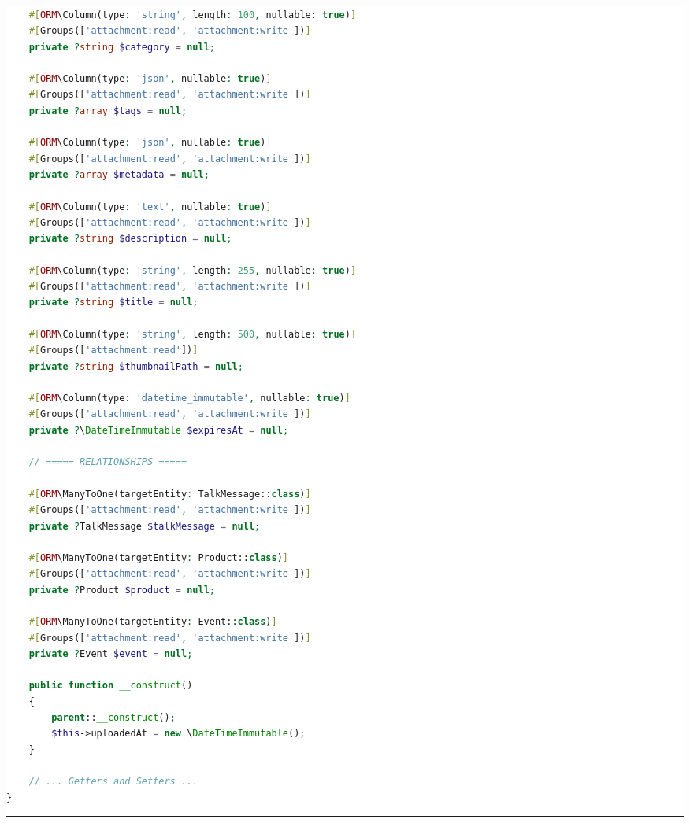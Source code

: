 ```php
    #[ORM\Column(type: 'string', length: 100, nullable: true)]
    #[Groups(['attachment:read', 'attachment:write'])]
    private ?string $category = null;

    #[ORM\Column(type: 'json', nullable: true)]
    #[Groups(['attachment:read', 'attachment:write'])]
    private ?array $tags = null;

    #[ORM\Column(type: 'json', nullable: true)]
    #[Groups(['attachment:read', 'attachment:write'])]
    private ?array $metadata = null;

    #[ORM\Column(type: 'text', nullable: true)]
    #[Groups(['attachment:read', 'attachment:write'])]
    private ?string $description = null;

    #[ORM\Column(type: 'string', length: 255, nullable: true)]
    #[Groups(['attachment:read', 'attachment:write'])]
    private ?string $title = null;

    #[ORM\Column(type: 'string', length: 500, nullable: true)]
    #[Groups(['attachment:read'])]
    private ?string $thumbnailPath = null;

    #[ORM\Column(type: 'datetime_immutable', nullable: true)]
    #[Groups(['attachment:read', 'attachment:write'])]
    private ?\DateTimeImmutable $expiresAt = null;

    // ===== RELATIONSHIPS =====

    #[ORM\ManyToOne(targetEntity: TalkMessage::class)]
    #[Groups(['attachment:read', 'attachment:write'])]
    private ?TalkMessage $talkMessage = null;

    #[ORM\ManyToOne(targetEntity: Product::class)]
    #[Groups(['attachment:read', 'attachment:write'])]
    private ?Product $product = null;

    #[ORM\ManyToOne(targetEntity: Event::class)]
    #[Groups(['attachment:read', 'attachment:write'])]
    private ?Event $event = null;

    public function __construct()
    {
        parent::__construct();
        $this->uploadedAt = new \DateTimeImmutable();
    }

    // ... Getters and Setters ...
}
```

---